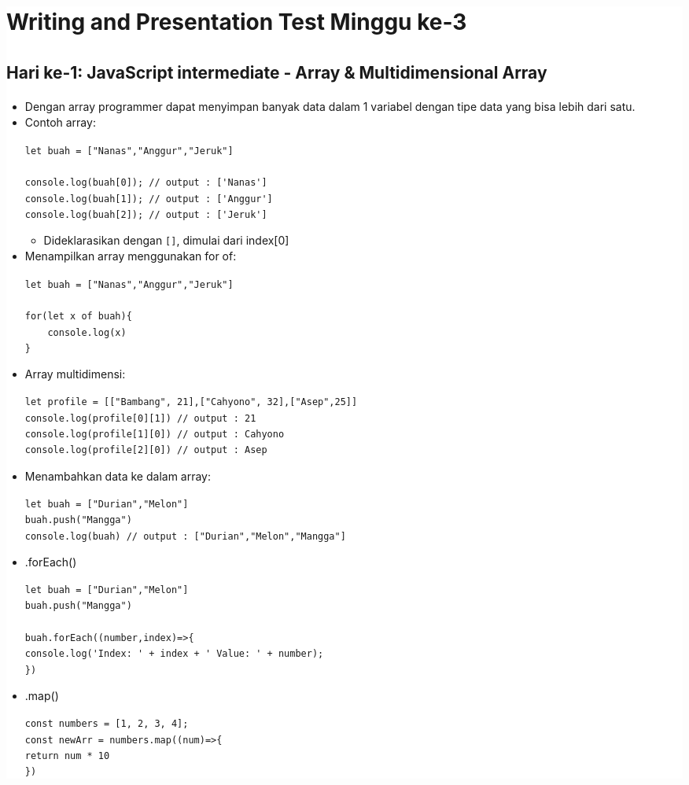 # **Writing and Presentation Test Minggu ke-3**     

## **Hari ke-1: JavaScript intermediate - Array & Multidimensional Array**  

-   Dengan array programmer dapat menyimpan banyak data dalam 1 variabel dengan tipe data yang bisa lebih dari satu.
-   Contoh array:
    ```
    let buah = ["Nanas","Anggur","Jeruk"]

    console.log(buah[0]); // output : ['Nanas']
    console.log(buah[1]); // output : ['Anggur']
    console.log(buah[2]); // output : ['Jeruk']
    ```
    -   Dideklarasikan dengan `[]`, dimulai dari index[0]
-   Menampilkan array menggunakan for of:
    ```
    let buah = ["Nanas","Anggur","Jeruk"]

    for(let x of buah){
        console.log(x)
    }
    ```
-   Array multidimensi:
    ```
    let profile = [["Bambang", 21],["Cahyono", 32],["Asep",25]]
    console.log(profile[0][1]) // output : 21 
    console.log(profile[1][0]) // output : Cahyono
    console.log(profile[2][0]) // output : Asep
    ```
-   Menambahkan data ke dalam array:
    ```
    let buah = ["Durian","Melon"]
    buah.push("Mangga")
    console.log(buah) // output : ["Durian","Melon","Mangga"]
    ```
-   .forEach()
    ```
    let buah = ["Durian","Melon"]
    buah.push("Mangga")

    buah.forEach((number,index)=>{
    console.log('Index: ' + index + ' Value: ' + number);
    })
    ```
-   .map()
    ```
    const numbers = [1, 2, 3, 4];
    const newArr = numbers.map((num)=>{
    return num * 10
    })
